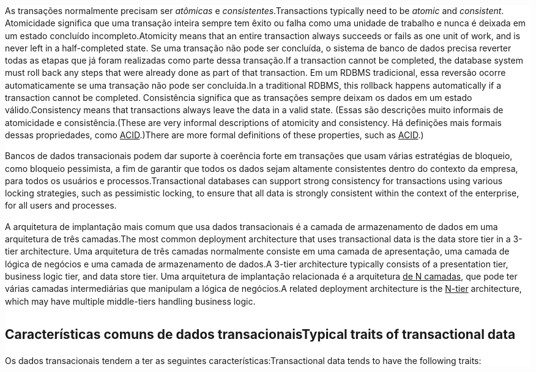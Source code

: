 <span data-ttu-id="d67c7-109">As transações normalmente precisam ser *atômicas* e *consistentes*.</span><span class="sxs-lookup"><span data-stu-id="d67c7-109">Transactions typically need to be *atomic* and *consistent*.</span></span> <span data-ttu-id="d67c7-110">Atomicidade significa que uma transação inteira sempre tem êxito ou falha como uma unidade de trabalho e nunca é deixada em um estado concluído incompleto.</span><span class="sxs-lookup"><span data-stu-id="d67c7-110">Atomicity means that an entire transaction always succeeds or fails as one unit of work, and is never left in a half-completed state.</span></span> <span data-ttu-id="d67c7-111">Se uma transação não pode ser concluída, o sistema de banco de dados precisa reverter todas as etapas que já foram realizadas como parte dessa transação.</span><span class="sxs-lookup"><span data-stu-id="d67c7-111">If a transaction cannot be completed, the database system must roll back any steps that were already done as part of that transaction.</span></span> <span data-ttu-id="d67c7-112">Em um RDBMS tradicional, essa reversão ocorre automaticamente se uma transação não pode ser concluída.</span><span class="sxs-lookup"><span data-stu-id="d67c7-112">In a traditional RDBMS, this rollback happens automatically if a transaction cannot be completed.</span></span> <span data-ttu-id="d67c7-113">Consistência significa que as transações sempre deixam os dados em um estado válido.</span><span class="sxs-lookup"><span data-stu-id="d67c7-113">Consistency means that transactions always leave the data in a valid state.</span></span> <span data-ttu-id="d67c7-114">(Essas são descrições muito informais de atomicidade e consistência.</span><span class="sxs-lookup"><span data-stu-id="d67c7-114">(These are very informal descriptions of atomicity and consistency.</span></span> <span data-ttu-id="d67c7-115">Há definições mais formais dessas propriedades, como [ACID](https://en.wikipedia.org/wiki/ACID).)</span><span class="sxs-lookup"><span data-stu-id="d67c7-115">There are more formal definitions of these properties, such as [ACID](https://en.wikipedia.org/wiki/ACID).)</span></span>

<span data-ttu-id="d67c7-116">Bancos de dados transacionais podem dar suporte à coerência forte em transações que usam várias estratégias de bloqueio, como bloqueio pessimista, a fim de garantir que todos os dados sejam altamente consistentes dentro do contexto da empresa, para todos os usuários e processos.</span><span class="sxs-lookup"><span data-stu-id="d67c7-116">Transactional databases can support strong consistency for transactions using various locking strategies, such as pessimistic locking, to ensure that all data is strongly consistent within the context of the enterprise, for all users and processes.</span></span>

<span data-ttu-id="d67c7-117">A arquitetura de implantação mais comum que usa dados transacionais é a camada de armazenamento de dados em uma arquitetura de três camadas.</span><span class="sxs-lookup"><span data-stu-id="d67c7-117">The most common deployment architecture that uses transactional data is the data store tier in a 3-tier architecture.</span></span> <span data-ttu-id="d67c7-118">Uma arquitetura de três camadas normalmente consiste em uma camada de apresentação, uma camada de lógica de negócios e uma camada de armazenamento de dados.</span><span class="sxs-lookup"><span data-stu-id="d67c7-118">A 3-tier architecture typically consists of a presentation tier, business logic tier, and data store tier.</span></span> <span data-ttu-id="d67c7-119">Uma arquitetura de implantação relacionada é a arquitetura [de N camadas](/azure/architecture/guide/architecture-styles/n-tier), que pode ter várias camadas intermediárias que manipulam a lógica de negócios.</span><span class="sxs-lookup"><span data-stu-id="d67c7-119">A related deployment architecture is the [N-tier](/azure/architecture/guide/architecture-styles/n-tier) architecture, which may have multiple middle-tiers handling business logic.</span></span>

## <a name="typical-traits-of-transactional-data"></a><span data-ttu-id="d67c7-120">Características comuns de dados transacionais</span><span class="sxs-lookup"><span data-stu-id="d67c7-120">Typical traits of transactional data</span></span>

<span data-ttu-id="d67c7-121">Os dados transacionais tendem a ter as seguintes características:</span><span class="sxs-lookup"><span data-stu-id="d67c7-121">Transactional data tends to have the following traits:</span></span>
